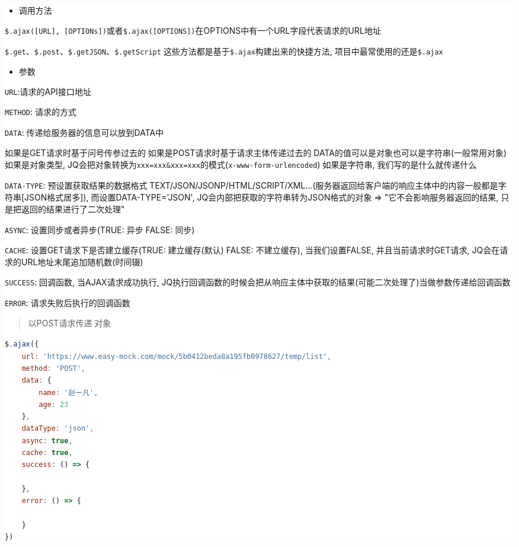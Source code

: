 - 调用方法

`$.ajax([URL], [OPTIONs])`或者​`$.ajax([OPTIONS])`在OPTIONS中有一个URL字段代表请求的URL地址

`$.get`、`$.post`、​`$.getJSON`、​`$.getScript` 这些方法都是基于`$.ajax`构建出来的快捷方法, 项目中最常使用的还是`$.ajax`

- 参数

`URL`:请求的API接口地址

`METHOD`: 请求的方式

`DATA`: 传递给服务器的信息可以放到DATA中

如果是GET请求时基于问号传参过去的
如果是POST请求时基于请求主体传递过去的
DATA的值可以是对象也可以是字符串(一般常用对象)
    如果是对象类型, JQ会把对象转换为`xxx=xxx&xxx=xxx`的模式(`x-www-form-urlencoded`)
    如果是字符串, 我们写的是什么就传递什么

`DATA-TYPE`: 预设置获取结果的数据格式 TEXT/JSON/JSONP/HTML/SCRIPT/XML...(服务器返回给客户端的响应主体中的内容一般都是字符串[JSON格式居多]), 而设置DATA-TYPE='JSON', JQ会内部把获取的字符串转为JSON格式的对象 => "它不会影响服务器返回的结果, 只是把返回的结果进行了二次处理"

`ASYNC`: 设置同步或者异步(TRUE: 异步 FALSE: 同步)

`CACHE`: 设置GET请求下是否建立缓存(TRUE: 建立缓存(默认) FALSE: 不建立缓存), 当我们设置FALSE, 并且当前请求时GET请求, JQ会在请求的URL地址末尾追加随机数(时间辍)

`SUCCESS`: 回调函数, 当AJAX请求成功执行, JQ执行回调函数的时候会把从响应主体中获取的结果(可能二次处理了)当做参数传递给回调函数

`ERROR`: 请求失败后执行的回调函数

> 以POST请求传递 对象

```javascript
$.ajax({
    url: 'https://www.easy-mock.com/mock/5b0412beda8a195fb0978627/temp/list',
    method: 'POST',
    data: {
        name: '赵一凡',
        age: 23
    },
    dataType: 'json',
    async: true,
    cache: true,
    success: () => {

    },
    error: () => {

    }
})
```
